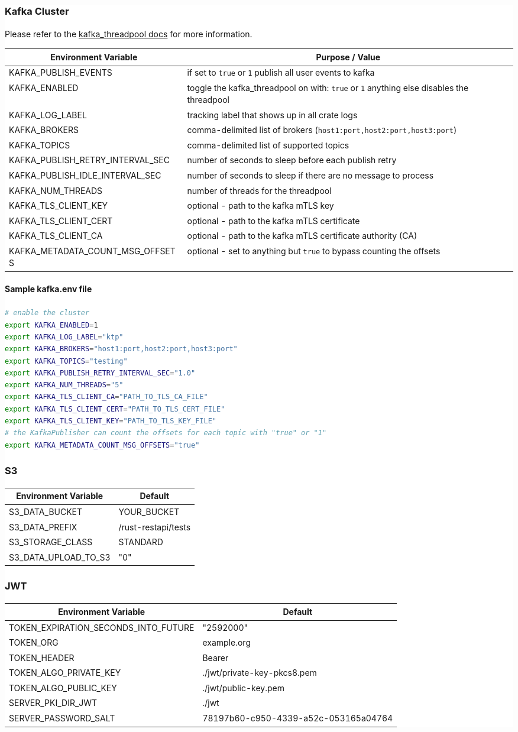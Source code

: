 ### Kafka Cluster

Please refer to the [kafka_threadpool docs](https://crates.io/crates/kafka-threadpool) for more information.

Environment Variable             | Purpose / Value
-------------------------------- | ---------------
KAFKA_PUBLISH_EVENTS             | if set to ``true`` or ``1`` publish all user events to kafka
KAFKA_ENABLED                    | toggle the kafka_threadpool on with: ``true`` or ``1`` anything else disables the threadpool
KAFKA_LOG_LABEL                  | tracking label that shows up in all crate logs
KAFKA_BROKERS                    | comma-delimited list of brokers (``host1:port,host2:port,host3:port``)
KAFKA_TOPICS                     | comma-delimited list of supported topics
KAFKA_PUBLISH_RETRY_INTERVAL_SEC | number of seconds to sleep before each publish retry
KAFKA_PUBLISH_IDLE_INTERVAL_SEC  | number of seconds to sleep if there are no message to process
KAFKA_NUM_THREADS                | number of threads for the threadpool
KAFKA_TLS_CLIENT_KEY             | optional - path to the kafka mTLS key
KAFKA_TLS_CLIENT_CERT            | optional - path to the kafka mTLS certificate
KAFKA_TLS_CLIENT_CA              | optional - path to the kafka mTLS certificate authority (CA)
KAFKA_METADATA_COUNT_MSG_OFFSETS | optional - set to anything but ``true`` to bypass counting the offsets

#### Sample kafka.env file

```bash
# enable the cluster
export KAFKA_ENABLED=1
export KAFKA_LOG_LABEL="ktp"
export KAFKA_BROKERS="host1:port,host2:port,host3:port"
export KAFKA_TOPICS="testing"
export KAFKA_PUBLISH_RETRY_INTERVAL_SEC="1.0"
export KAFKA_NUM_THREADS="5"
export KAFKA_TLS_CLIENT_CA="PATH_TO_TLS_CA_FILE"
export KAFKA_TLS_CLIENT_CERT="PATH_TO_TLS_CERT_FILE"
export KAFKA_TLS_CLIENT_KEY="PATH_TO_TLS_KEY_FILE"
# the KafkaPublisher can count the offsets for each topic with "true" or "1"
export KAFKA_METADATA_COUNT_MSG_OFFSETS="true"
```

### S3

Environment Variable | Default
-------------------- | -------
S3_DATA_BUCKET       | YOUR_BUCKET
S3_DATA_PREFIX       | /rust-restapi/tests
S3_STORAGE_CLASS     | STANDARD
S3_DATA_UPLOAD_TO_S3 | "0"

### JWT

Environment Variable                 | Default
------------------------------------ | -------
TOKEN_EXPIRATION_SECONDS_INTO_FUTURE | "2592000"
TOKEN_ORG                            | example.org
TOKEN_HEADER                         | Bearer
TOKEN_ALGO_PRIVATE_KEY               | ./jwt/private-key-pkcs8.pem
TOKEN_ALGO_PUBLIC_KEY                | ./jwt/public-key.pem
SERVER_PKI_DIR_JWT                   | ./jwt
SERVER_PASSWORD_SALT                 | 78197b60-c950-4339-a52c-053165a04764
